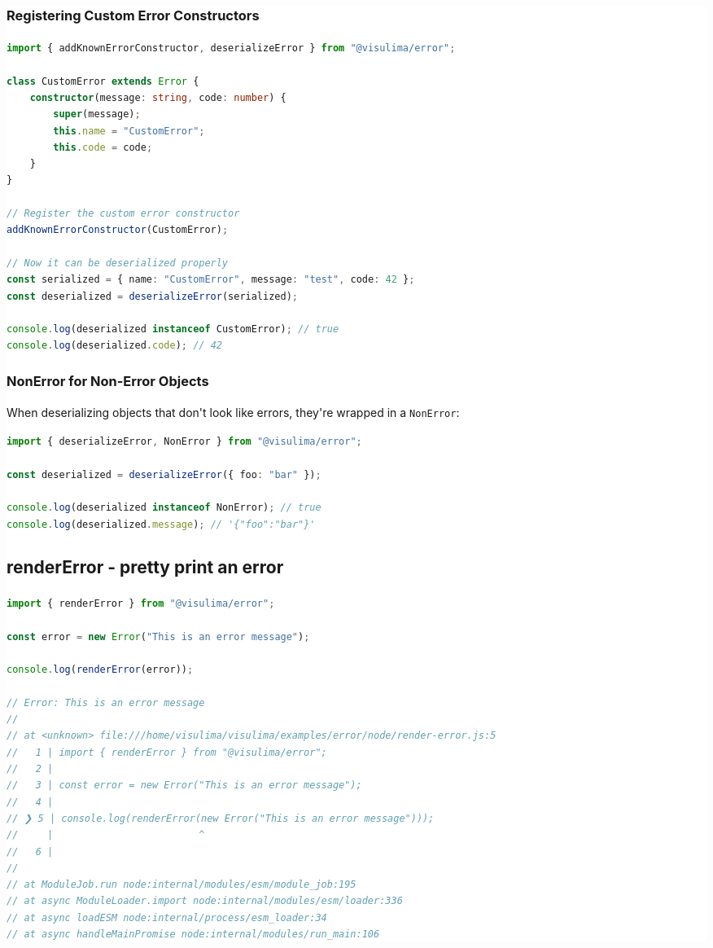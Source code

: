 ### Registering Custom Error Constructors

```ts
import { addKnownErrorConstructor, deserializeError } from "@visulima/error";

class CustomError extends Error {
    constructor(message: string, code: number) {
        super(message);
        this.name = "CustomError";
        this.code = code;
    }
}

// Register the custom error constructor
addKnownErrorConstructor(CustomError);

// Now it can be deserialized properly
const serialized = { name: "CustomError", message: "test", code: 42 };
const deserialized = deserializeError(serialized);

console.log(deserialized instanceof CustomError); // true
console.log(deserialized.code); // 42
```

### NonError for Non-Error Objects

When deserializing objects that don't look like errors, they're wrapped in a `NonError`:

```ts
import { deserializeError, NonError } from "@visulima/error";

const deserialized = deserializeError({ foo: "bar" });

console.log(deserialized instanceof NonError); // true
console.log(deserialized.message); // '{"foo":"bar"}'
```

## renderError - pretty print an error

```ts
import { renderError } from "@visulima/error";

const error = new Error("This is an error message");

console.log(renderError(error));

// Error: This is an error message
//
// at <unknown> file:///home/visulima/visulima/examples/error/node/render-error.js:5
//   1 | import { renderError } from "@visulima/error";
//   2 |
//   3 | const error = new Error("This is an error message");
//   4 |
// ❯ 5 | console.log(renderError(new Error("This is an error message")));
//     |                         ^
//   6 |
//
// at ModuleJob.run node:internal/modules/esm/module_job:195
// at async ModuleLoader.import node:internal/modules/esm/loader:336
// at async loadESM node:internal/process/esm_loader:34
// at async handleMainPromise node:internal/modules/run_main:106
```
